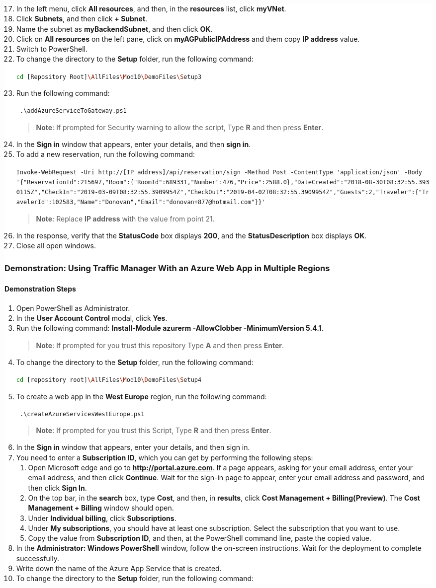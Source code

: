 17. In the left menu, click **All resources**, and then, in the **resources** list, click **myVNet**.
18. Click **Subnets**, and then click **+ Subnet**.
19. Name the subnet as **myBackendSubnet**, and then click **OK**.
20. Click on **All resources** on the left pane, click on **myAGPublicIPAddress** and them copy **IP address** value.
21. Switch to PowerShell.
22. To change the directory to the **Setup** folder, run the following command:
    ```bash
    cd [Repository Root]\AllFiles\Mod10\DemoFiles\Setup3
    ```
23. Run the following command:
    ```batch
     .\addAzureServiceToGateway.ps1
    ```
    > **Note**: If prompted for Security warning to allow the script, Type **R** and then press **Enter**.
24. In the **Sign in** window that appears, enter your details, and then **sign in**.
25. To add a new reservation, run the following command:
    ```batch
    Invoke-WebRequest -Uri http://[IP address]/api/reservation/sign -Method Post -ContentType 'application/json' -Body '{"ReservationId":215697,"Room":{"RoomId":689331,"Number":476,"Price":2588.0},"DateCreated":"2018-08-30T08:32:55.3930115Z","CheckIn":"2019-03-09T08:32:55.3909954Z","CheckOut":"2019-04-02T08:32:55.3909954Z","Guests":2,"Traveler":{"TravelerId":102583,"Name":"Donovan","Email":"donovan+877@hotmail.com"}}'
    ```
    > **Note**: Replace **IP address** with the value from point 21.
26. In the response, verify that the **StatusCode** box displays **200**, and the **StatusDescription** box displays **OK**.
27. Close all open windows.

### Demonstration: Using Traffic Manager With an Azure Web App in Multiple Regions

#### Demonstration Steps

1. Open PowerShell as Administrator.
2. In the **User Account Control** modal, click **Yes**.
3. Run the following command: **Install-Module azurerm -AllowClobber -MinimumVersion 5.4.1**.
   > **Note**: If prompted for you trust this repository Type **A** and then press **Enter**.
4. To change the directory to the **Setup** folder, run the following command:
   ```bash
   cd [repository root]\AllFiles\Mod10\DemoFiles\Setup4
   ```
5. To create a web app in the **West Europe** region, run the following command:
   ```batch
    .\createAzureServicesWestEurope.ps1
   ```
   > **Note**: If prompted for you trust this Script, Type **R** and then press **Enter**.
6. In the **Sign in** window that appears, enter your details, and then sign in.
7. You need to enter a **Subscription ID**, which you can get by performing the following steps:
   1. Open Microsoft edge and go to **http://portal.azure.com**. If a page appears, asking for your email address, enter your email address, and then click **Continue**. Wait for the sign-in page to appear, enter your email address and password, and then click **Sign In**.
   2. On the top bar, in the **search** box, type **Cost**, and then, in **results**, click **Cost Management + Billing(Preview)**. The **Cost Management + Billing** window should open.
   3. Under **Individual billing**, click **Subscriptions**.
   4. Under **My subscriptions**, you should have at least one subscription. Select the subscription that you want to use.
   5. Copy the value from **Subscription ID**, and then, at the PowerShell command line, paste the copied value.
8. In the **Administrator: Windows PowerShell** window, follow the on-screen instructions. Wait for the deployment to complete successfully.
9. Write down the name of the Azure App Service that is created.
10. To change the directory to the **Setup** folder, run the following command: